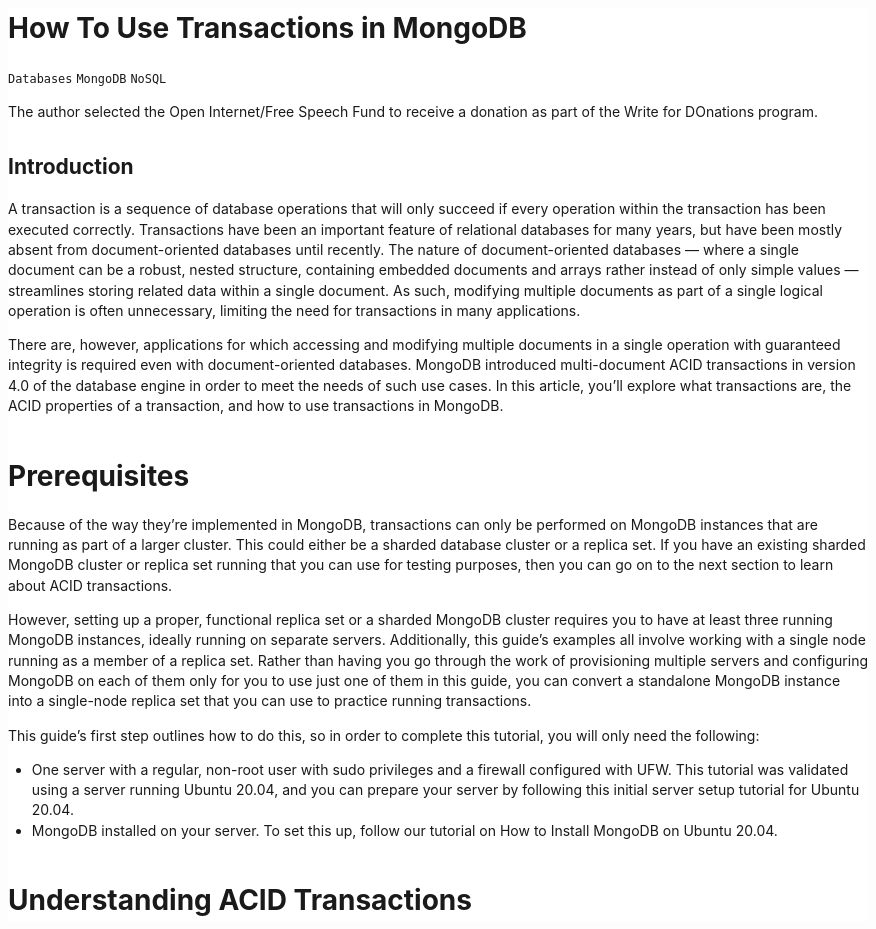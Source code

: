 # How To Use Transactions in MongoDB

```Databases``` ```MongoDB``` ```NoSQL```

The author selected the Open Internet/Free Speech Fund to receive a donation as part of the Write for DOnations program.


## Introduction


A transaction is a sequence of database operations that will only succeed if every operation within the transaction has been executed correctly. Transactions have been an important feature of relational databases for many years, but have been mostly absent from document-oriented databases until recently. The nature of document-oriented databases — where a single document can be a robust, nested structure, containing embedded documents and arrays rather instead of only simple values — streamlines storing related data within a single document. As such, modifying multiple documents as part of a single logical operation is often unnecessary, limiting the need for transactions in many applications.


There are, however, applications for which accessing and modifying multiple documents in a single operation with guaranteed integrity is required even with document-oriented databases. MongoDB introduced multi-document ACID transactions in version 4.0 of the database engine in order to meet the needs of such use cases. In this article, you’ll explore what transactions are, the ACID properties of a transaction, and how to use transactions in MongoDB.


# Prerequisites


Because of the way they’re implemented in MongoDB, transactions can only be performed on MongoDB instances that are running as part of a larger cluster. This could either be a sharded database cluster or a replica set. If you have an existing sharded MongoDB cluster or replica set running that you can use for testing purposes, then you can go on to the next section to learn about ACID transactions.


However, setting up a proper, functional replica set or a sharded MongoDB cluster requires you to have at least three running MongoDB instances, ideally running on separate servers. Additionally, this guide’s examples all involve working with a single node running as a member of a replica set. Rather than having you go through the work of provisioning multiple servers and configuring MongoDB on each of them only for you to use just one of them in this guide, you can convert a standalone MongoDB instance into a single-node replica set that you can use to practice running transactions.


This guide’s first step outlines how to do this, so in order to complete this tutorial, you will only need the following:


- One server with a regular, non-root user with sudo privileges and a firewall configured with UFW. This tutorial was validated using a server running Ubuntu 20.04, and you can prepare your server by following this initial server setup tutorial for Ubuntu 20.04.
- MongoDB installed on your server. To set this up, follow our tutorial on How to Install MongoDB on Ubuntu 20.04.

# Understanding ACID Transactions


```